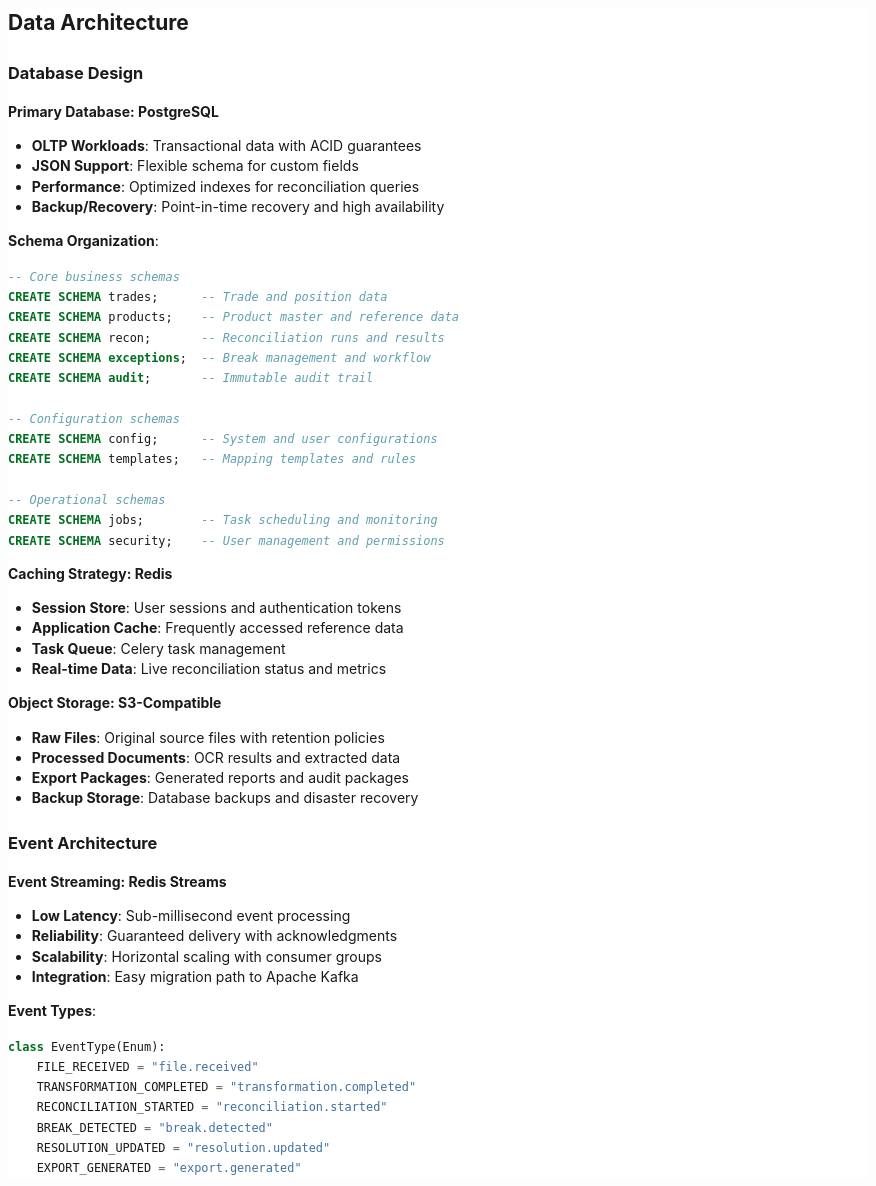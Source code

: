 ## Data Architecture

### Database Design

**Primary Database: PostgreSQL**
- **OLTP Workloads**: Transactional data with ACID guarantees
- **JSON Support**: Flexible schema for custom fields
- **Performance**: Optimized indexes for reconciliation queries
- **Backup/Recovery**: Point-in-time recovery and high availability

**Schema Organization**:
```sql
-- Core business schemas
CREATE SCHEMA trades;      -- Trade and position data
CREATE SCHEMA products;    -- Product master and reference data
CREATE SCHEMA recon;       -- Reconciliation runs and results
CREATE SCHEMA exceptions;  -- Break management and workflow
CREATE SCHEMA audit;       -- Immutable audit trail

-- Configuration schemas
CREATE SCHEMA config;      -- System and user configurations
CREATE SCHEMA templates;   -- Mapping templates and rules

-- Operational schemas
CREATE SCHEMA jobs;        -- Task scheduling and monitoring
CREATE SCHEMA security;    -- User management and permissions
```

**Caching Strategy: Redis**
- **Session Store**: User sessions and authentication tokens
- **Application Cache**: Frequently accessed reference data
- **Task Queue**: Celery task management
- **Real-time Data**: Live reconciliation status and metrics

**Object Storage: S3-Compatible**
- **Raw Files**: Original source files with retention policies
- **Processed Documents**: OCR results and extracted data
- **Export Packages**: Generated reports and audit packages
- **Backup Storage**: Database backups and disaster recovery

### Event Architecture

**Event Streaming: Redis Streams**
- **Low Latency**: Sub-millisecond event processing
- **Reliability**: Guaranteed delivery with acknowledgments
- **Scalability**: Horizontal scaling with consumer groups
- **Integration**: Easy migration path to Apache Kafka

**Event Types**:
```python
class EventType(Enum):
    FILE_RECEIVED = "file.received"
    TRANSFORMATION_COMPLETED = "transformation.completed"
    RECONCILIATION_STARTED = "reconciliation.started"
    BREAK_DETECTED = "break.detected"
    RESOLUTION_UPDATED = "resolution.updated"
    EXPORT_GENERATED = "export.generated"
```
